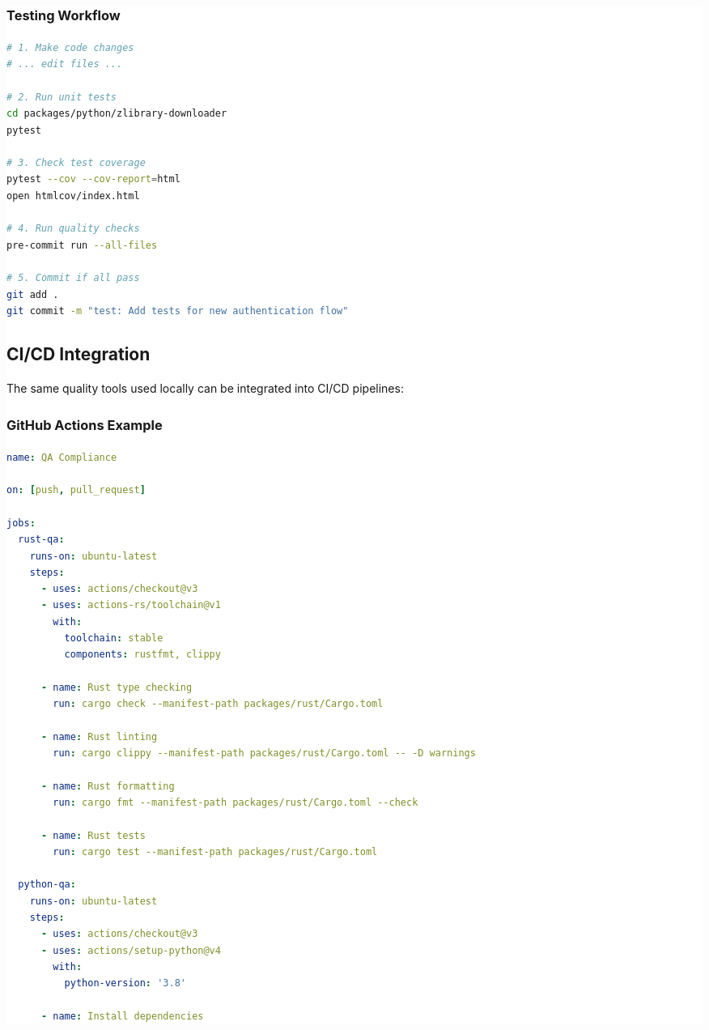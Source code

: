 ### Testing Workflow

```bash
# 1. Make code changes
# ... edit files ...

# 2. Run unit tests
cd packages/python/zlibrary-downloader
pytest

# 3. Check test coverage
pytest --cov --cov-report=html
open htmlcov/index.html

# 4. Run quality checks
pre-commit run --all-files

# 5. Commit if all pass
git add .
git commit -m "test: Add tests for new authentication flow"
```

## CI/CD Integration

The same quality tools used locally can be integrated into CI/CD pipelines:

### GitHub Actions Example

```yaml
name: QA Compliance

on: [push, pull_request]

jobs:
  rust-qa:
    runs-on: ubuntu-latest
    steps:
      - uses: actions/checkout@v3
      - uses: actions-rs/toolchain@v1
        with:
          toolchain: stable
          components: rustfmt, clippy

      - name: Rust type checking
        run: cargo check --manifest-path packages/rust/Cargo.toml

      - name: Rust linting
        run: cargo clippy --manifest-path packages/rust/Cargo.toml -- -D warnings

      - name: Rust formatting
        run: cargo fmt --manifest-path packages/rust/Cargo.toml --check

      - name: Rust tests
        run: cargo test --manifest-path packages/rust/Cargo.toml

  python-qa:
    runs-on: ubuntu-latest
    steps:
      - uses: actions/checkout@v3
      - uses: actions/setup-python@v4
        with:
          python-version: '3.8'

      - name: Install dependencies
```